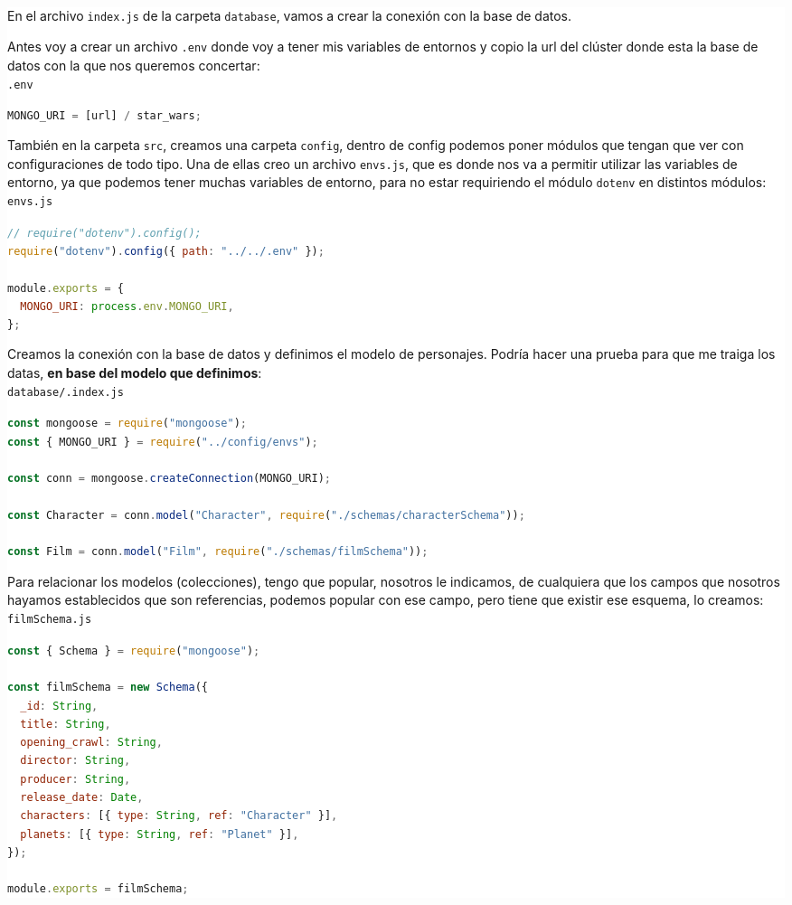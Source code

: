 En el archivo `index.js` de la carpeta `database`, vamos a crear la conexión con la base de datos.

Antes voy a crear un archivo `.env` donde voy a tener mis variables de entornos y copio la url del clúster donde esta la base de datos con la que nos queremos concertar:  
`.env`

```js
MONGO_URI = [url] / star_wars;
```

También en la carpeta `src`, creamos una carpeta `config`, dentro de config podemos poner módulos que tengan que ver con configuraciones de todo tipo. Una de ellas creo un archivo `envs.js`, que es donde nos va a permitir utilizar las variables de entorno, ya que podemos tener muchas variables de entorno, para no estar requiriendo el módulo `dotenv` en distintos módulos:  
`envs.js`

```js
// require("dotenv").config();
require("dotenv").config({ path: "../../.env" });

module.exports = {
  MONGO_URI: process.env.MONGO_URI,
};
```

Creamos la conexión con la base de datos y definimos el modelo de personajes. Podría hacer una prueba para que me traiga los datas, **en base del modelo que definimos**:  
`database/.index.js`

```js
const mongoose = require("mongoose");
const { MONGO_URI } = require("../config/envs");

const conn = mongoose.createConnection(MONGO_URI);

const Character = conn.model("Character", require("./schemas/characterSchema"));

const Film = conn.model("Film", require("./schemas/filmSchema"));
```

Para relacionar los modelos (colecciones), tengo que popular, nosotros le indicamos, de cualquiera que los campos que nosotros hayamos establecidos que son referencias, podemos popular con ese campo, pero tiene que existir ese esquema, lo creamos:  
`filmSchema.js`

```js
const { Schema } = require("mongoose");

const filmSchema = new Schema({
  _id: String,
  title: String,
  opening_crawl: String,
  director: String,
  producer: String,
  release_date: Date,
  characters: [{ type: String, ref: "Character" }],
  planets: [{ type: String, ref: "Planet" }],
});

module.exports = filmSchema;
```
